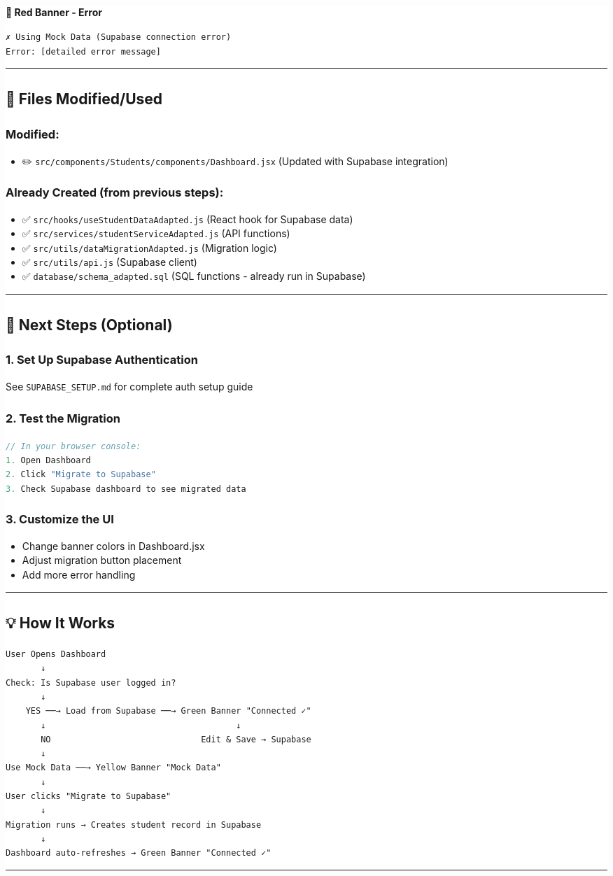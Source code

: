 **🔴 Red Banner - Error**
```
✗ Using Mock Data (Supabase connection error)
Error: [detailed error message]
```

---

## 📁 Files Modified/Used

### Modified:
- ✏️ `src/components/Students/components/Dashboard.jsx` (Updated with Supabase integration)

### Already Created (from previous steps):
- ✅ `src/hooks/useStudentDataAdapted.js` (React hook for Supabase data)
- ✅ `src/services/studentServiceAdapted.js` (API functions)
- ✅ `src/utils/dataMigrationAdapted.js` (Migration logic)
- ✅ `src/utils/api.js` (Supabase client)
- ✅ `database/schema_adapted.sql` (SQL functions - already run in Supabase)

---

## 🎯 Next Steps (Optional)

### 1. Set Up Supabase Authentication
See `SUPABASE_SETUP.md` for complete auth setup guide

### 2. Test the Migration
```javascript
// In your browser console:
1. Open Dashboard
2. Click "Migrate to Supabase"
3. Check Supabase dashboard to see migrated data
```

### 3. Customize the UI
- Change banner colors in Dashboard.jsx
- Adjust migration button placement
- Add more error handling

---

## 💡 How It Works

```
User Opens Dashboard
       ↓
Check: Is Supabase user logged in?
       ↓
    YES ──→ Load from Supabase ──→ Green Banner "Connected ✓"
       ↓                                      ↓
       NO                              Edit & Save → Supabase
       ↓
Use Mock Data ──→ Yellow Banner "Mock Data"
       ↓
User clicks "Migrate to Supabase"
       ↓
Migration runs → Creates student record in Supabase
       ↓
Dashboard auto-refreshes → Green Banner "Connected ✓"
```

---